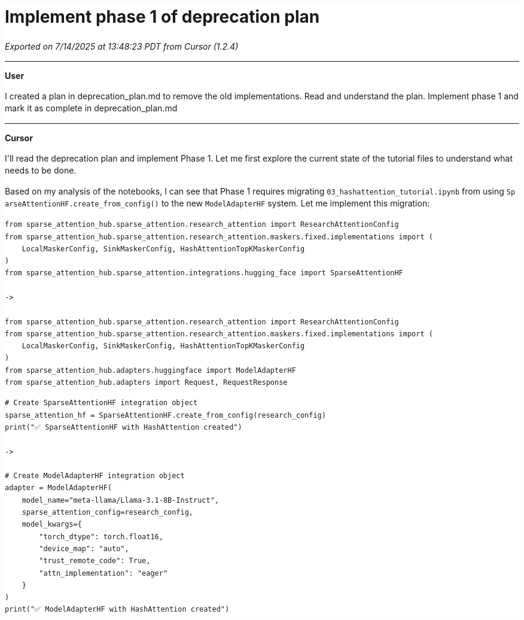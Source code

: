 # Implement phase 1 of deprecation plan
_Exported on 7/14/2025 at 13:48:23 PDT from Cursor (1.2.4)_

---

**User**

I created a plan in deprecation_plan.md to remove the old implementations. Read and understand the plan. Implement phase 1 and mark it as complete in deprecation_plan.md

---

**Cursor**

I'll read the deprecation plan and implement Phase 1. Let me first explore the current state of the tutorial files to understand what needs to be done.

Based on my analysis of the notebooks, I can see that Phase 1 requires migrating `03_hashattention_tutorial.ipynb` from using `SparseAttentionHF.create_from_config()` to the new `ModelAdapterHF` system. Let me implement this migration:

```plaintext
from sparse_attention_hub.sparse_attention.research_attention import ResearchAttentionConfig
from sparse_attention_hub.sparse_attention.research_attention.maskers.fixed.implementations import (
    LocalMaskerConfig, SinkMaskerConfig, HashAttentionTopKMaskerConfig
)
from sparse_attention_hub.sparse_attention.integrations.hugging_face import SparseAttentionHF

->

from sparse_attention_hub.sparse_attention.research_attention import ResearchAttentionConfig
from sparse_attention_hub.sparse_attention.research_attention.maskers.fixed.implementations import (
    LocalMaskerConfig, SinkMaskerConfig, HashAttentionTopKMaskerConfig
)
from sparse_attention_hub.adapters.huggingface import ModelAdapterHF
from sparse_attention_hub.adapters import Request, RequestResponse
```

```plaintext
# Create SparseAttentionHF integration object
sparse_attention_hf = SparseAttentionHF.create_from_config(research_config)
print("✅ SparseAttentionHF with HashAttention created")

->

# Create ModelAdapterHF integration object
adapter = ModelAdapterHF(
    model_name="meta-llama/Llama-3.1-8B-Instruct",
    sparse_attention_config=research_config,
    model_kwargs={
        "torch_dtype": torch.float16,
        "device_map": "auto",
        "trust_remote_code": True,
        "attn_implementation": "eager"
    }
)
print("✅ ModelAdapterHF with HashAttention created")
```
